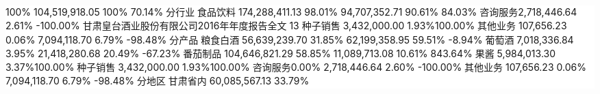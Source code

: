 100%
104,519,918.05
100%
70.14%
分行业
食品饮料
174,288,411.13
98.01%
94,707,352.71
90.61%
84.03%
咨询服务2,718,446.64
2.61%
-100.00%
甘肃皇台酒业股份有限公司2016年年度报告全文
13
种子销售
3,432,000.00
1.93%100.00%
其他业务
107,656.23
0.06%
7,094,118.70
6.79%
-98.48%
分产品
粮食白酒
56,639,239.70
31.85%
62,199,358.95
59.51%
-8.94%
葡萄酒
7,018,336.84
3.95%
21,418,280.68
20.49%
-67.23%
番茄制品
104,646,821.29
58.85%
11,089,713.08
10.61%
843.64%
果酱
5,984,013.30
3.37%100.00%
种子销售
3,432,000.00
1.93%100.00%
咨询服务0.00%
2,718,446.64
2.60%
-100.00%
其他业务
107,656.23
0.06%
7,094,118.70
6.79%
-98.48%
分地区
甘肃省内
60,085,567.13
33.79%